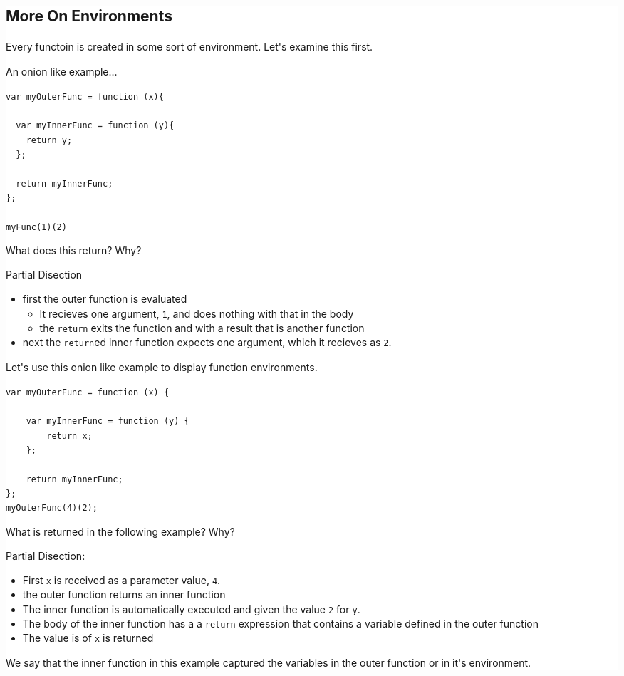 
## More On Environments

Every functoin is created in some sort of environment. Let's examine this first.

An onion like example...

```
var myOuterFunc = function (x){

  var myInnerFunc = function (y){
    return y;
  };

  return myInnerFunc;
};

myFunc(1)(2)
```

What does this return? Why?

Partial Disection

* first the outer function is evaluated
  * It recieves one argument, `1`, and does nothing with that in the body
  * the `return` exits the function and with a result that is another function
* next the `return`ed inner function expects one argument, which it recieves as `2`. 

Let's use this onion like example to display function environments.

```
var myOuterFunc = function (x) { 

    var myInnerFunc = function (y) { 
        return x; 
    };

    return myInnerFunc;
};
myOuterFunc(4)(2);
```

What is returned in the following example? Why?


Partial Disection:

* First `x` is received as a parameter value, `4`.
*  the outer function returns an inner function
*  The inner function is automatically executed and given the value `2` for `y`.
*  The body of the inner function has a a `return` expression that contains a variable defined in the outer function
*  The value is of `x` is returned

We say that the inner function in this example captured the variables in the outer function or in it's environment.
